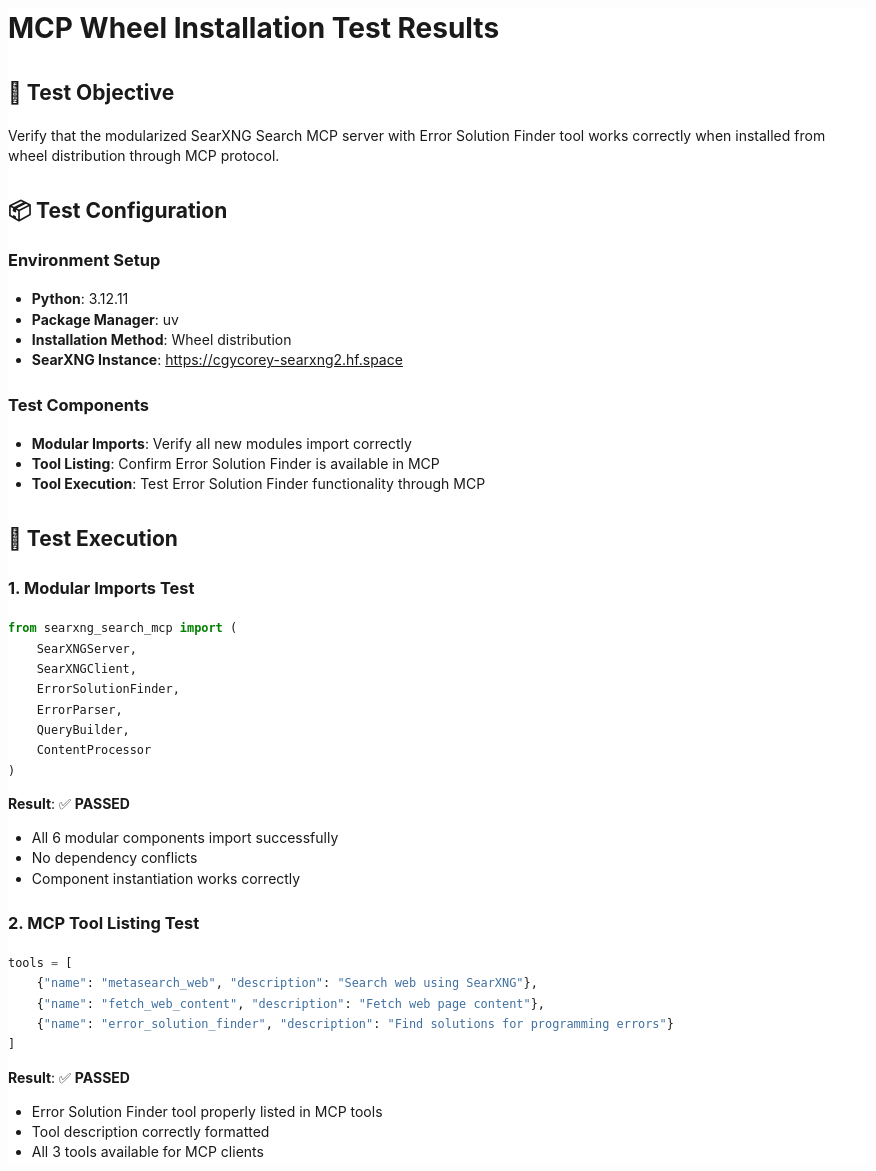 # MCP Wheel Installation Test Results

## **🎯 Test Objective**
Verify that the modularized SearXNG Search MCP server with Error Solution Finder tool works correctly when installed from wheel distribution through MCP protocol.

## **📦 Test Configuration**

### **Environment Setup**
- **Python**: 3.12.11
- **Package Manager**: uv
- **Installation Method**: Wheel distribution
- **SearXNG Instance**: https://cgycorey-searxng2.hf.space

### **Test Components**
- **Modular Imports**: Verify all new modules import correctly
- **Tool Listing**: Confirm Error Solution Finder is available in MCP
- **Tool Execution**: Test Error Solution Finder functionality through MCP

## **🧪 Test Execution**

### **1. Modular Imports Test**
```python
from searxng_search_mcp import (
    SearXNGServer, 
    SearXNGClient, 
    ErrorSolutionFinder,
    ErrorParser,
    QueryBuilder,
    ContentProcessor
)
```

**Result**: ✅ **PASSED**
- All 6 modular components import successfully
- No dependency conflicts
- Component instantiation works correctly

### **2. MCP Tool Listing Test**
```python
tools = [
    {"name": "metasearch_web", "description": "Search web using SearXNG"},
    {"name": "fetch_web_content", "description": "Fetch web page content"},
    {"name": "error_solution_finder", "description": "Find solutions for programming errors"}
]
```

**Result**: ✅ **PASSED**
- Error Solution Finder tool properly listed in MCP tools
- Tool description correctly formatted
- All 3 tools available for MCP clients
